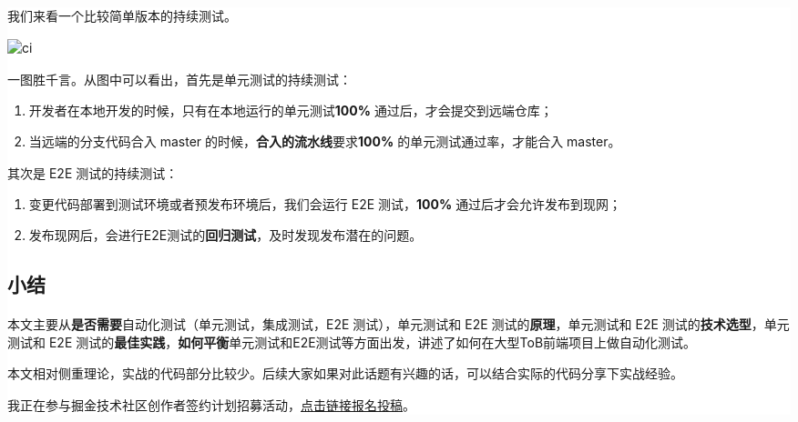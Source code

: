 我们来看一个比较简单版本的持续测试。

<img src="https://p3-juejin.byteimg.com/tos-cn-i-k3u1fbpfcp/036a78bc89d7400f877fa505590d2e87~tplv-k3u1fbpfcp-watermark.image" width = "480" height = "auto" alt="ci" align=center />

一图胜千言。从图中可以看出，首先是单元测试的持续测试：
1. 开发者在本地开发的时候，只有在本地运行的单元测试**100%** 通过后，才会提交到远端仓库；

2. 当远端的分支代码合入 master 的时候，**合入的流水线**要求**100%** 的单元测试通过率，才能合入 master。

其次是 E2E 测试的持续测试：
1. 变更代码部署到测试环境或者预发布环境后，我们会运行 E2E 测试，**100%** 通过后才会允许发布到现网；

2. 发布现网后，会进行E2E测试的**回归测试**，及时发现发布潜在的问题。

## 小结

本文主要从**是否需要**自动化测试（单元测试，集成测试，E2E 测试），单元测试和 E2E 测试的**原理**，单元测试和 E2E 测试的**技术选型**，单元测试和 E2E 测试的**最佳实践**，**如何平衡**单元测试和E2E测试等方面出发，讲述了如何在大型ToB前端项目上做自动化测试。

本文相对侧重理论，实战的代码部分比较少。后续大家如果对此话题有兴趣的话，可以结合实际的代码分享下实战经验。

我正在参与掘金技术社区创作者签约计划招募活动，[点击链接报名投稿](https://juejin.cn/post/7112770927082864653 "https://juejin.cn/post/7112770927082864653")。